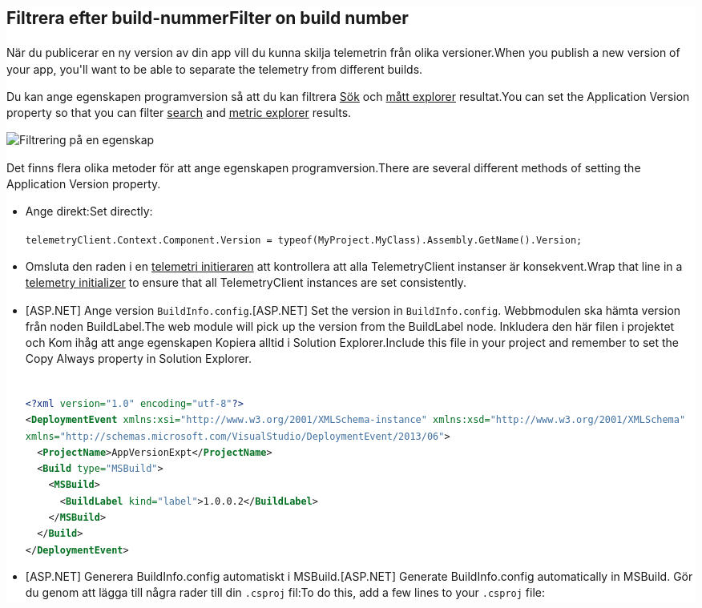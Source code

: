 ## <a name="filter-on-build-number"></a><span data-ttu-id="32c33-150">Filtrera efter build-nummer</span><span class="sxs-lookup"><span data-stu-id="32c33-150">Filter on build number</span></span>
<span data-ttu-id="32c33-151">När du publicerar en ny version av din app vill du kunna skilja telemetrin från olika versioner.</span><span class="sxs-lookup"><span data-stu-id="32c33-151">When you publish a new version of your app, you'll want to be able to separate the telemetry from different builds.</span></span>

<span data-ttu-id="32c33-152">Du kan ange egenskapen programversion så att du kan filtrera [Sök](app-insights-diagnostic-search.md) och [mått explorer](app-insights-metrics-explorer.md) resultat.</span><span class="sxs-lookup"><span data-stu-id="32c33-152">You can set the Application Version property so that you can filter [search](app-insights-diagnostic-search.md) and [metric explorer](app-insights-metrics-explorer.md) results.</span></span>

![Filtrering på en egenskap](./media/app-insights-separate-resources/050-filter.png)

<span data-ttu-id="32c33-154">Det finns flera olika metoder för att ange egenskapen programversion.</span><span class="sxs-lookup"><span data-stu-id="32c33-154">There are several different methods of setting the Application Version property.</span></span>

* <span data-ttu-id="32c33-155">Ange direkt:</span><span class="sxs-lookup"><span data-stu-id="32c33-155">Set directly:</span></span>

    `telemetryClient.Context.Component.Version = typeof(MyProject.MyClass).Assembly.GetName().Version;`
* <span data-ttu-id="32c33-156">Omsluta den raden i en [telemetri initieraren](app-insights-api-custom-events-metrics.md#defaults) att kontrollera att alla TelemetryClient instanser är konsekvent.</span><span class="sxs-lookup"><span data-stu-id="32c33-156">Wrap that line in a [telemetry initializer](app-insights-api-custom-events-metrics.md#defaults) to ensure that all TelemetryClient instances are set consistently.</span></span>
* <span data-ttu-id="32c33-157">[ASP.NET] Ange version `BuildInfo.config`.</span><span class="sxs-lookup"><span data-stu-id="32c33-157">[ASP.NET] Set the version in `BuildInfo.config`.</span></span> <span data-ttu-id="32c33-158">Webbmodulen ska hämta version från noden BuildLabel.</span><span class="sxs-lookup"><span data-stu-id="32c33-158">The web module will pick up the version from the BuildLabel node.</span></span> <span data-ttu-id="32c33-159">Inkludera den här filen i projektet och Kom ihåg att ange egenskapen Kopiera alltid i Solution Explorer.</span><span class="sxs-lookup"><span data-stu-id="32c33-159">Include this file in your project and remember to set the Copy Always property in Solution Explorer.</span></span>

    ```XML

    <?xml version="1.0" encoding="utf-8"?>
    <DeploymentEvent xmlns:xsi="http://www.w3.org/2001/XMLSchema-instance" xmlns:xsd="http://www.w3.org/2001/XMLSchema" xmlns="http://schemas.microsoft.com/VisualStudio/DeploymentEvent/2013/06">
      <ProjectName>AppVersionExpt</ProjectName>
      <Build type="MSBuild">
        <MSBuild>
          <BuildLabel kind="label">1.0.0.2</BuildLabel>
        </MSBuild>
      </Build>
    </DeploymentEvent>

    ```
* <span data-ttu-id="32c33-160">[ASP.NET] Generera BuildInfo.config automatiskt i MSBuild.</span><span class="sxs-lookup"><span data-stu-id="32c33-160">[ASP.NET] Generate BuildInfo.config automatically in MSBuild.</span></span> <span data-ttu-id="32c33-161">Gör du genom att lägga till några rader till din `.csproj` fil:</span><span class="sxs-lookup"><span data-stu-id="32c33-161">To do this, add a few lines to your `.csproj` file:</span></span>
